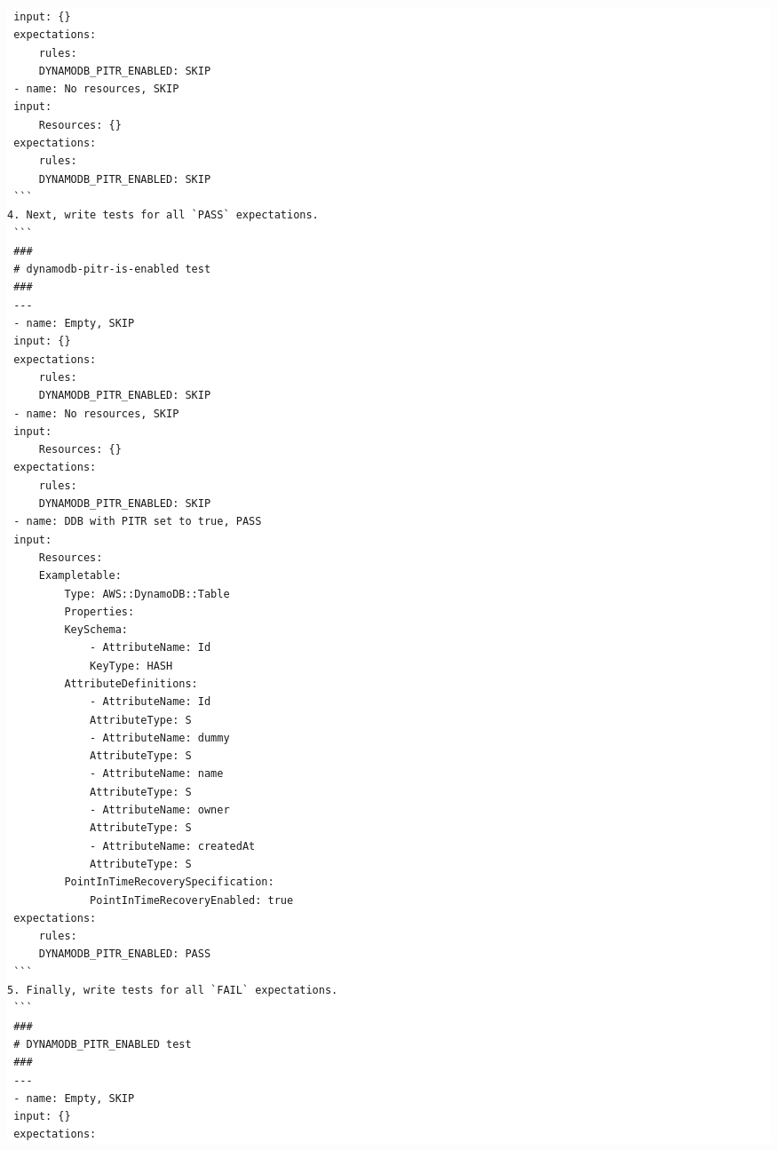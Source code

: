    ```
    input: {}
    expectations:
        rules:
        DYNAMODB_PITR_ENABLED: SKIP
    - name: No resources, SKIP
    input:
        Resources: {}
    expectations:
        rules:
        DYNAMODB_PITR_ENABLED: SKIP
    ```
4. Next, write tests for all `PASS` expectations.
    ```
    ###
    # dynamodb-pitr-is-enabled test
    ###
    ---
    - name: Empty, SKIP
    input: {}
    expectations:
        rules:
        DYNAMODB_PITR_ENABLED: SKIP
    - name: No resources, SKIP
    input:
        Resources: {}
    expectations:
        rules:
        DYNAMODB_PITR_ENABLED: SKIP
    - name: DDB with PITR set to true, PASS
    input:
        Resources:
        Exampletable:
            Type: AWS::DynamoDB::Table
            Properties:
            KeySchema:
                - AttributeName: Id
                KeyType: HASH
            AttributeDefinitions:
                - AttributeName: Id
                AttributeType: S
                - AttributeName: dummy
                AttributeType: S
                - AttributeName: name
                AttributeType: S
                - AttributeName: owner
                AttributeType: S
                - AttributeName: createdAt
                AttributeType: S
            PointInTimeRecoverySpecification:
                PointInTimeRecoveryEnabled: true
    expectations:
        rules:
        DYNAMODB_PITR_ENABLED: PASS
    ```
5. Finally, write tests for all `FAIL` expectations.
    ```
    ###
    # DYNAMODB_PITR_ENABLED test
    ###
    ---
    - name: Empty, SKIP
    input: {}
    expectations:
   ```